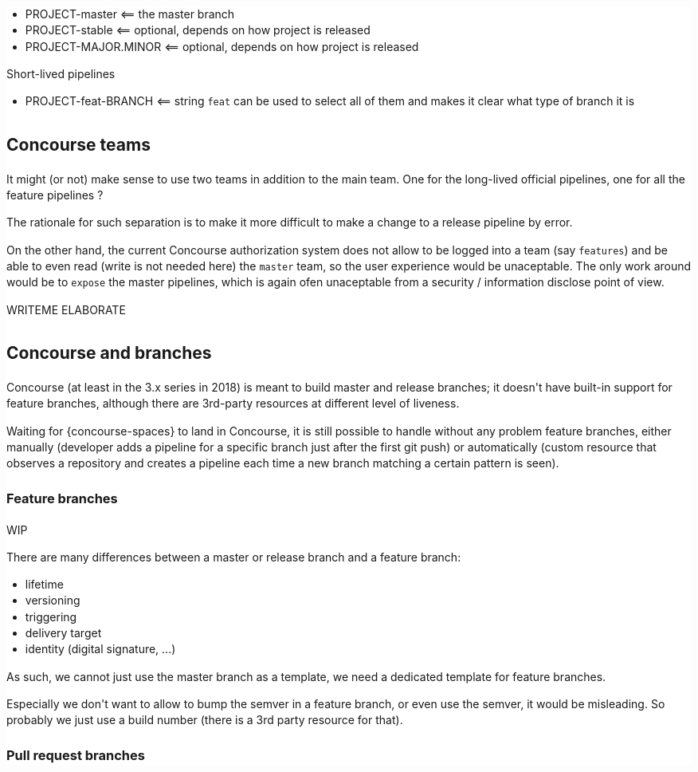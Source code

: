 * PROJECT-master <== the master branch
* PROJECT-stable <== optional, depends on how project is released
* PROJECT-MAJOR.MINOR <== optional, depends on how project is released

Short-lived pipelines

* PROJECT-feat-BRANCH <== string `feat` can be used to select all of them and makes it clear what type of branch it is

## Concourse teams

It might (or not) make sense to use two teams in addition to the main team. One for the long-lived official pipelines, one for all the feature pipelines ?

The rationale for such separation is to make it more difficult to make a change to a release pipeline by error.

On the other hand, the current Concourse authorization system does not allow to be logged into a team (say `features`) and be able to even read (write is not needed here) the `master` team, so the user experience would be unaceptable. The only work around would be to `expose` the master pipelines, which is again ofen unaceptable from a security / information disclose point of view.

WRITEME ELABORATE

## Concourse and branches

Concourse (at least in the 3.x series in 2018) is meant to build master and release branches; it doesn't have built-in support for feature branches, although there are 3rd-party resources at different level of liveness.

Waiting for {concourse-spaces} to land in Concourse, it is still possible to handle without any problem feature branches, either manually (developer adds a pipeline for a specific branch just after the first git push) or automatically (custom resource that observes a repository and creates a pipeline each time a new branch matching a certain pattern is seen).

### Feature branches

WIP

There are many differences between a master or release branch and a feature branch:

* lifetime
* versioning
* triggering
* delivery target
* identity (digital signature, ...)

As such, we cannot just use the master branch as a template, we need a dedicated template for feature branches.

Especially we don't want to allow to bump the semver in a feature branch, or even use the semver, it would be misleading. So probably we just use a build number (there is a 3rd party resource for that).

### Pull request branches

